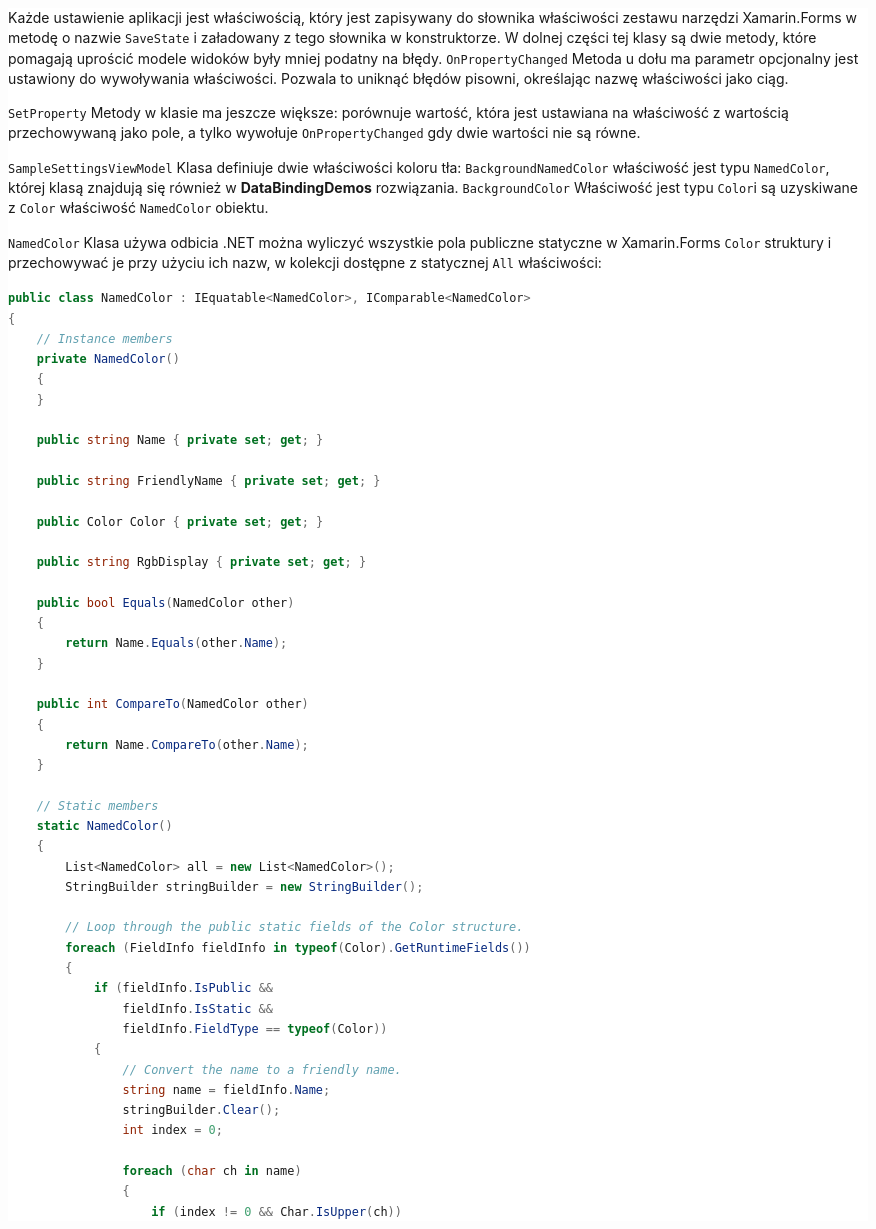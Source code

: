 Każde ustawienie aplikacji jest właściwością, który jest zapisywany do słownika właściwości zestawu narzędzi Xamarin.Forms w metodę o nazwie `SaveState` i załadowany z tego słownika w konstruktorze. W dolnej części tej klasy są dwie metody, które pomagają uprościć modele widoków były mniej podatny na błędy. `OnPropertyChanged` Metoda u dołu ma parametr opcjonalny jest ustawiony do wywoływania właściwości. Pozwala to uniknąć błędów pisowni, określając nazwę właściwości jako ciąg.

`SetProperty` Metody w klasie ma jeszcze większe: porównuje wartość, która jest ustawiana na właściwość z wartością przechowywaną jako pole, a tylko wywołuje `OnPropertyChanged` gdy dwie wartości nie są równe.

`SampleSettingsViewModel` Klasa definiuje dwie właściwości koloru tła: `BackgroundNamedColor` właściwość jest typu `NamedColor`, której klasą znajdują się również w **DataBindingDemos** rozwiązania. `BackgroundColor` Właściwość jest typu `Color`i są uzyskiwane z `Color` właściwość `NamedColor` obiektu.

`NamedColor` Klasa używa odbicia .NET można wyliczyć wszystkie pola publiczne statyczne w Xamarin.Forms `Color` struktury i przechowywać je przy użyciu ich nazw, w kolekcji dostępne z statycznej `All` właściwości:

```csharp
public class NamedColor : IEquatable<NamedColor>, IComparable<NamedColor>
{
    // Instance members
    private NamedColor()
    {
    }

    public string Name { private set; get; }

    public string FriendlyName { private set; get; }

    public Color Color { private set; get; }

    public string RgbDisplay { private set; get; }

    public bool Equals(NamedColor other)
    {
        return Name.Equals(other.Name);
    }

    public int CompareTo(NamedColor other)
    {
        return Name.CompareTo(other.Name);
    }

    // Static members
    static NamedColor()
    {
        List<NamedColor> all = new List<NamedColor>();
        StringBuilder stringBuilder = new StringBuilder();

        // Loop through the public static fields of the Color structure.
        foreach (FieldInfo fieldInfo in typeof(Color).GetRuntimeFields())
        {
            if (fieldInfo.IsPublic &&
                fieldInfo.IsStatic &&
                fieldInfo.FieldType == typeof(Color))
            {
                // Convert the name to a friendly name.
                string name = fieldInfo.Name;
                stringBuilder.Clear();
                int index = 0;

                foreach (char ch in name)
                {
                    if (index != 0 && Char.IsUpper(ch))
```